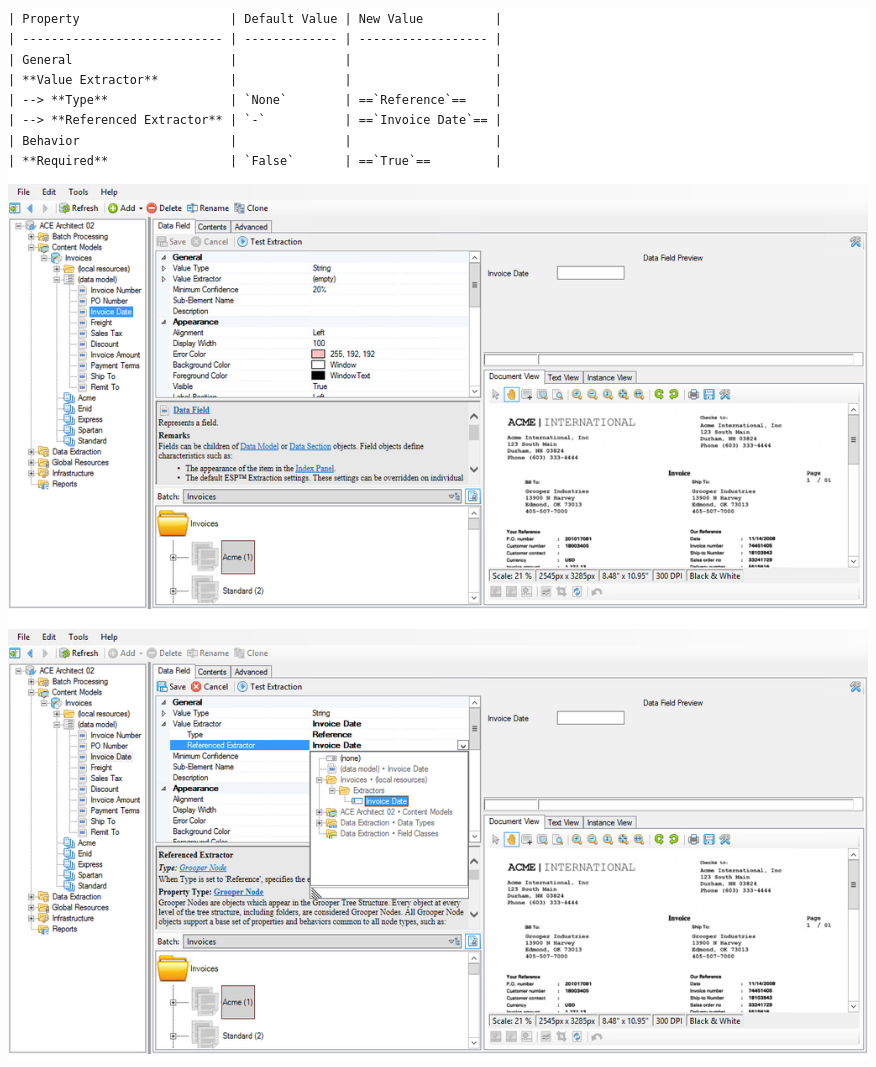     | Property                     | Default Value | New Value          |
    | ---------------------------- | ------------- | ------------------ |
    | General                      |               |                    |
    | **Value Extractor**          |               |                    |
    | --> **Type**                 | `None`        | ==`Reference`==    |
    | --> **Referenced Extractor** | `-`           | ==`Invoice Date`== |
    | Behavior                     |               |                    |
    | **Required**                 | `False`       | ==`True`==         |

![](../assets/img/vol-2/4-1/063.png)

![](../assets/img/vol-2/4-1/065.png)

